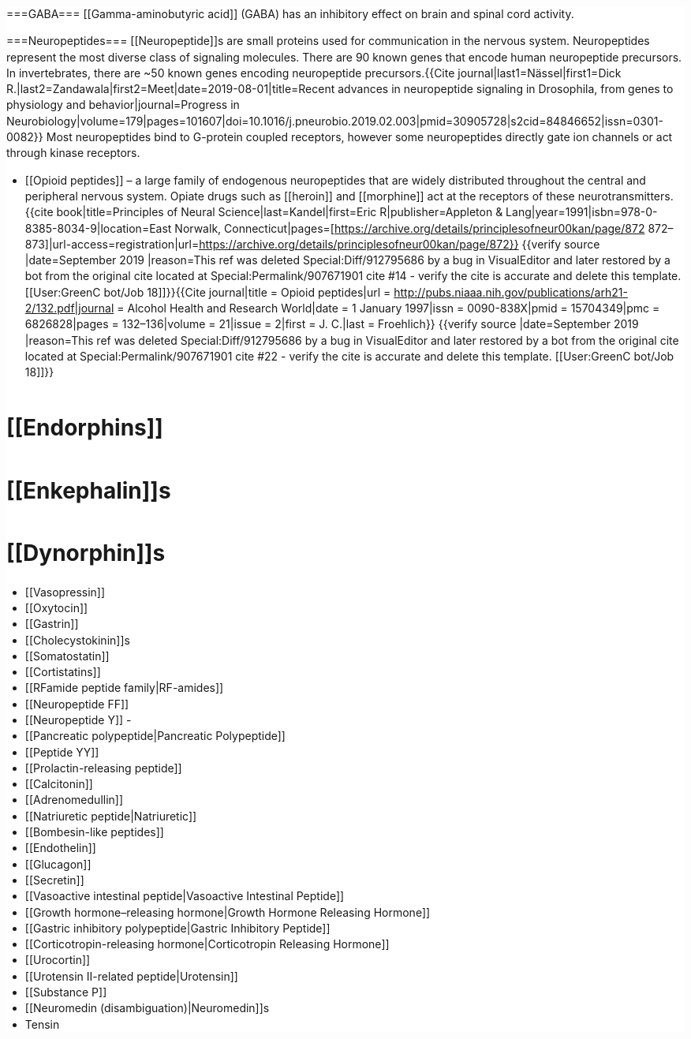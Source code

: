 ===GABA===
[[Gamma-aminobutyric acid]] (GABA) has an inhibitory effect on brain and spinal cord activity.<ref name="Kandel" />

===Neuropeptides===
[[Neuropeptide]]s are small proteins used for communication in the nervous system. Neuropeptides represent the most diverse class of signaling molecules. There are 90 known genes that encode human neuropeptide precursors. In invertebrates, there are ~50 known genes encoding neuropeptide precursors.<ref>{{Cite journal|last1=Nässel|first1=Dick R.|last2=Zandawala|first2=Meet|date=2019-08-01|title=Recent advances in neuropeptide signaling in Drosophila, from genes to physiology and behavior|journal=Progress in Neurobiology|volume=179|pages=101607|doi=10.1016/j.pneurobio.2019.02.003|pmid=30905728|s2cid=84846652|issn=0301-0082}}</ref> Most neuropeptides bind to G-protein coupled receptors, however some neuropeptides directly gate ion channels or act through kinase receptors.
* [[Opioid peptides]] – a large family of endogenous neuropeptides that are widely distributed throughout the central and peripheral nervous system. Opiate drugs such as [[heroin]] and [[morphine]] act at the receptors of these neurotransmitters.<ref>{{cite book|title=Principles of Neural Science|last=Kandel|first=Eric R|publisher=Appleton & Lang|year=1991|isbn=978-0-8385-8034-9|location=East Norwalk, Connecticut|pages=[https://archive.org/details/principlesofneur00kan/page/872 872–873]|url-access=registration|url=https://archive.org/details/principlesofneur00kan/page/872}} {{verify source |date=September 2019 |reason=This ref was deleted Special:Diff/912795686 by a bug in VisualEditor and later restored by a bot from the original cite located at Special:Permalink/907671901 cite #14 - verify the cite is accurate and delete this template. [[User:GreenC bot/Job 18]]}}</ref><ref>{{Cite journal|title = Opioid peptides|url = http://pubs.niaaa.nih.gov/publications/arh21-2/132.pdf|journal = Alcohol Health and Research World|date = 1 January 1997|issn = 0090-838X|pmid = 15704349|pmc = 6826828|pages = 132–136|volume = 21|issue = 2|first = J. C.|last = Froehlich}} {{verify source |date=September 2019 |reason=This ref was deleted Special:Diff/912795686 by a bug in VisualEditor and later restored by a bot from the original cite located at Special:Permalink/907671901 cite #22 - verify the cite is accurate and delete this template. [[User:GreenC bot/Job 18]]}}</ref>

# [[Endorphins]]
# [[Enkephalin]]s
# [[Dynorphin]]s
* [[Vasopressin]]
* [[Oxytocin]]
* [[Gastrin]]
* [[Cholecystokinin]]s
* [[Somatostatin]]
* [[Cortistatins]]
* [[RFamide peptide family|RF-amides]]
* [[Neuropeptide FF]]
* [[Neuropeptide Y]] -
* [[Pancreatic polypeptide|Pancreatic Polypeptide]]
* [[Peptide YY]]
* [[Prolactin-releasing peptide]]
* [[Calcitonin]]
* [[Adrenomedullin]]
* [[Natriuretic peptide|Natriuretic]]
* [[Bombesin-like peptides]]
* [[Endothelin]]
* [[Glucagon]]
* [[Secretin]]
* [[Vasoactive intestinal peptide|Vasoactive Intestinal Peptide]]
* [[Growth hormone–releasing hormone|Growth Hormone Releasing Hormone]]
* [[Gastric inhibitory polypeptide|Gastric Inhibitory Peptide]]
* [[Corticotropin-releasing hormone|Corticotropin Releasing Hormone]]
* [[Urocortin]]
* [[Urotensin II-related peptide|Urotensin]]
* [[Substance P]]
* [[Neuromedin (disambiguation)|Neuromedin]]s
* Tensin
